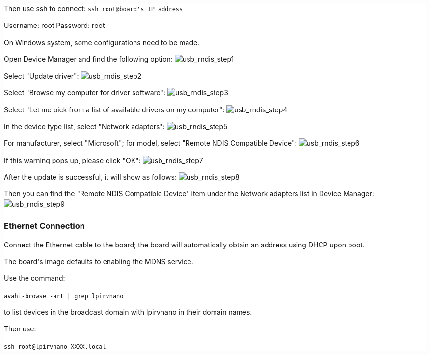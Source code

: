 Then use ssh to connect: `ssh root@board's IP address`

Username: root
Password: root

On Windows system, some configurations need to be made.

Open Device Manager and find the following option:
![usb_rndis_step1](./../../../zh/lichee/assets/RV_Nano/peripheral/usb_rndis_step1.png)

Select "Update driver":
![usb_rndis_step2](./../../../zh/lichee/assets/RV_Nano/peripheral/usb_rndis_step2.png)

Select "Browse my computer for driver software":
![usb_rndis_step3](./../../../zh/lichee/assets/RV_Nano/peripheral/usb_rndis_step3.png)

Select "Let me pick from a list of available drivers on my computer":
![usb_rndis_step4](./../../../zh/lichee/assets/RV_Nano/peripheral/usb_rndis_step4.png)

In the device type list, select "Network adapters":
![usb_rndis_step5](./../../../zh/lichee/assets/RV_Nano/peripheral/usb_rndis_step5.png)

For manufacturer, select "Microsoft"; for model, select "Remote NDIS Compatible Device":
![usb_rndis_step6](./../../../zh/lichee/assets/RV_Nano/peripheral/usb_rndis_step6.png)

If this warning pops up, please click "OK":
![usb_rndis_step7](./../../../zh/lichee/assets/RV_Nano/peripheral/usb_rndis_step7.png)

After the update is successful, it will show as follows:
![usb_rndis_step8](./../../../zh/lichee/assets/RV_Nano/peripheral/usb_rndis_step8.png)

Then you can find the "Remote NDIS Compatible Device" item under the Network adapters list in Device Manager:
![usb_rndis_step9](./../../../zh/lichee/assets/RV_Nano/peripheral/usb_rndis_step9.png)

### Ethernet Connection

Connect the Ethernet cable to the board; the board will automatically obtain an address using DHCP upon boot.

The board's image defaults to enabling the MDNS service.

Use the command:

```
avahi-browse -art | grep lpirvnano
```

to list devices in the broadcast domain with lpirvnano in their domain names.

Then use:

```
ssh root@lpirvnano-XXXX.local
```
